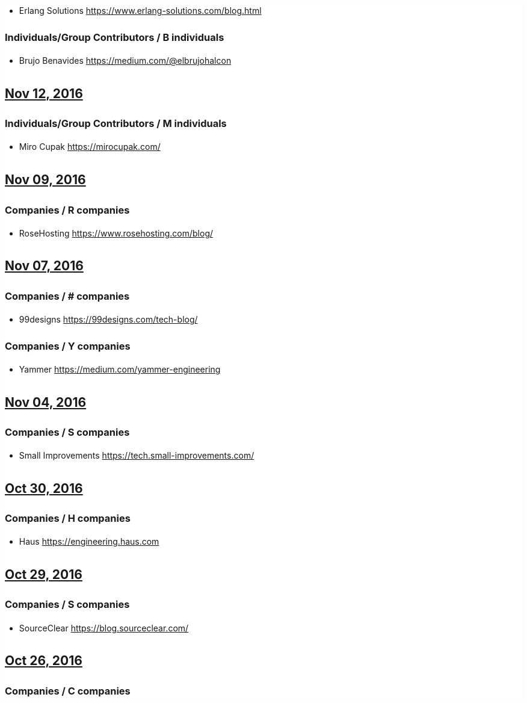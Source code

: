 *   Erlang Solutions <https://www.erlang-solutions.com/blog.html>

### Individuals/Group Contributors / B individuals

*   Brujo Benavides <https://medium.com/@elbrujohalcon>

## [Nov 12, 2016](/content/2016/11/12/README.md)

### Individuals/Group Contributors / M individuals

*   Miro Cupak <https://mirocupak.com/>

## [Nov 09, 2016](/content/2016/11/09/README.md)

### Companies / R companies

*   RoseHosting <https://www.rosehosting.com/blog/>

## [Nov 07, 2016](/content/2016/11/07/README.md)

### Companies / \# companies

*   99designs <https://99designs.com/tech-blog/>

### Companies / Y companies

*   Yammer <https://medium.com/yammer-engineering>

## [Nov 04, 2016](/content/2016/11/04/README.md)

### Companies / S companies

*   Small Improvements <https://tech.small-improvements.com/>

## [Oct 30, 2016](/content/2016/10/30/README.md)

### Companies / H companies

*   Haus <https://engineering.haus.com>

## [Oct 29, 2016](/content/2016/10/29/README.md)

### Companies / S companies

*   SourceClear <https://blog.sourceclear.com/>

## [Oct 26, 2016](/content/2016/10/26/README.md)

### Companies / C companies
